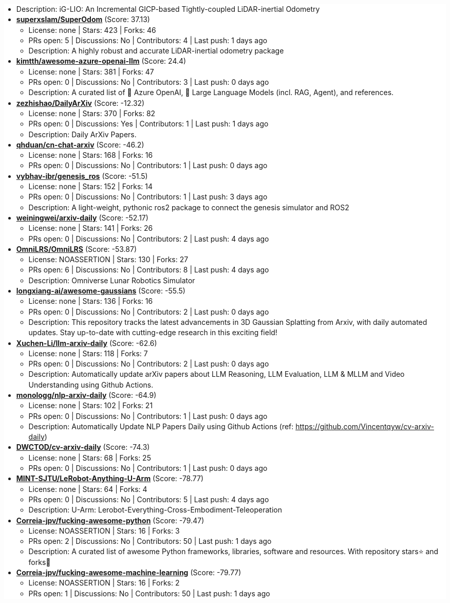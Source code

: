  - Description: iG-LIO: An Incremental GICP-based Tightly-coupled LiDAR-inertial Odometry
- **[superxslam/SuperOdom](https://github.com/superxslam/SuperOdom)** (Score: 37.13)
  - License: none | Stars: 423 | Forks: 46
  - PRs open: 5 | Discussions: No | Contributors: 4 | Last push: 1 days ago
  - Description: A highly robust and accurate LiDAR-inertial odometry  package
- **[kimtth/awesome-azure-openai-llm](https://github.com/kimtth/awesome-azure-openai-llm)** (Score: 24.4)
  - License: none | Stars: 381 | Forks: 47
  - PRs open: 0 | Discussions: No | Contributors: 3 | Last push: 0 days ago
  - Description: A curated list of 🌌 Azure OpenAI, 🦙 Large Language Models (incl. RAG, Agent), and references.
- **[zezhishao/DailyArXiv](https://github.com/zezhishao/DailyArXiv)** (Score: -12.32)
  - License: none | Stars: 370 | Forks: 82
  - PRs open: 0 | Discussions: Yes | Contributors: 1 | Last push: 1 days ago
  - Description: Daily ArXiv Papers.
- **[qhduan/cn-chat-arxiv](https://github.com/qhduan/cn-chat-arxiv)** (Score: -46.2)
  - License: none | Stars: 168 | Forks: 16
  - PRs open: 0 | Discussions: No | Contributors: 1 | Last push: 0 days ago
- **[vybhav-ibr/genesis_ros](https://github.com/vybhav-ibr/genesis_ros)** (Score: -51.5)
  - License: none | Stars: 152 | Forks: 14
  - PRs open: 0 | Discussions: No | Contributors: 1 | Last push: 3 days ago
  - Description: A light-weight, pythonic ros2 package to connect the genesis simulator and ROS2
- **[weiningwei/arxiv-daily](https://github.com/weiningwei/arxiv-daily)** (Score: -52.17)
  - License: none | Stars: 141 | Forks: 26
  - PRs open: 0 | Discussions: No | Contributors: 2 | Last push: 4 days ago
- **[OmniLRS/OmniLRS](https://github.com/OmniLRS/OmniLRS)** (Score: -53.87)
  - License: NOASSERTION | Stars: 130 | Forks: 27
  - PRs open: 6 | Discussions: No | Contributors: 8 | Last push: 4 days ago
  - Description: Omniverse Lunar Robotics Simulator
- **[longxiang-ai/awesome-gaussians](https://github.com/longxiang-ai/awesome-gaussians)** (Score: -55.5)
  - License: none | Stars: 136 | Forks: 16
  - PRs open: 0 | Discussions: No | Contributors: 2 | Last push: 0 days ago
  - Description: This repository tracks the latest advancements in 3D Gaussian Splatting from Arxiv, with daily automated updates. Stay up-to-date with cutting-edge research in this exciting field!
- **[Xuchen-Li/llm-arxiv-daily](https://github.com/Xuchen-Li/llm-arxiv-daily)** (Score: -62.6)
  - License: none | Stars: 118 | Forks: 7
  - PRs open: 0 | Discussions: No | Contributors: 2 | Last push: 0 days ago
  - Description: Automatically update arXiv papers about LLM Reasoning, LLM Evaluation, LLM & MLLM and Video Understanding using Github Actions.
- **[monologg/nlp-arxiv-daily](https://github.com/monologg/nlp-arxiv-daily)** (Score: -64.9)
  - License: none | Stars: 102 | Forks: 21
  - PRs open: 0 | Discussions: No | Contributors: 1 | Last push: 0 days ago
  - Description: Automatically Update NLP Papers Daily using Github Actions (ref: https://github.com/Vincentqyw/cv-arxiv-daily)
- **[DWCTOD/cv-arxiv-daily](https://github.com/DWCTOD/cv-arxiv-daily)** (Score: -74.3)
  - License: none | Stars: 68 | Forks: 25
  - PRs open: 0 | Discussions: No | Contributors: 1 | Last push: 0 days ago
- **[MINT-SJTU/LeRobot-Anything-U-Arm](https://github.com/MINT-SJTU/LeRobot-Anything-U-Arm)** (Score: -78.77)
  - License: none | Stars: 64 | Forks: 4
  - PRs open: 0 | Discussions: No | Contributors: 5 | Last push: 4 days ago
  - Description: U-Arm: Lerobot-Everything-Cross-Embodiment-Teleoperation
- **[Correia-jpv/fucking-awesome-python](https://github.com/Correia-jpv/fucking-awesome-python)** (Score: -79.47)
  - License: NOASSERTION | Stars: 16 | Forks: 3
  - PRs open: 2 | Discussions: No | Contributors: 50 | Last push: 1 days ago
  - Description: A curated list of awesome Python frameworks, libraries, software and resources.  With repository stars⭐ and forks🍴
- **[Correia-jpv/fucking-awesome-machine-learning](https://github.com/Correia-jpv/fucking-awesome-machine-learning)** (Score: -79.77)
  - License: NOASSERTION | Stars: 16 | Forks: 2
  - PRs open: 1 | Discussions: No | Contributors: 50 | Last push: 1 days ago